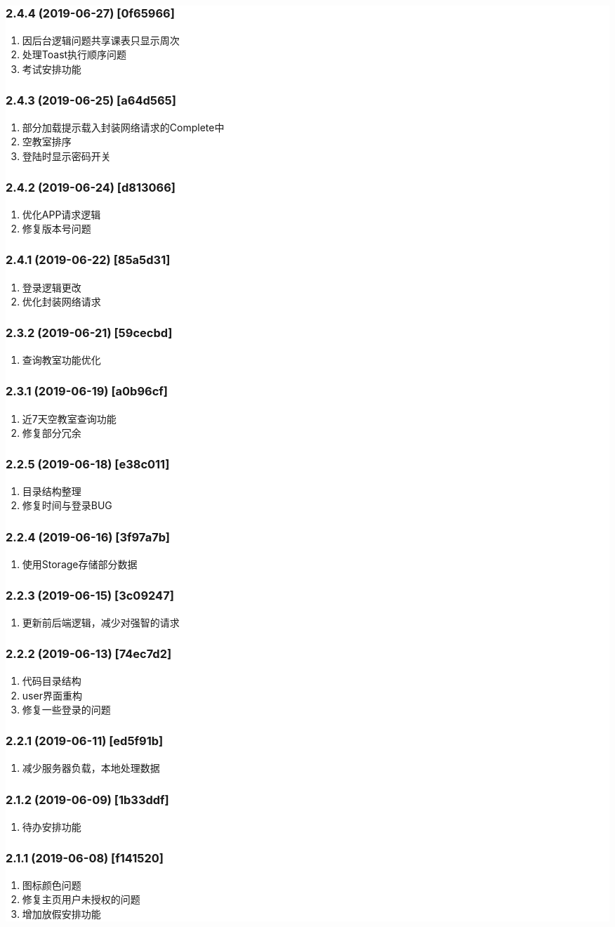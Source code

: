 ### 2.4.4 (2019-06-27) [0f65966]
1. 因后台逻辑问题共享课表只显示周次
2. 处理Toast执行顺序问题
3. 考试安排功能

### 2.4.3 (2019-06-25) [a64d565]
1. 部分加载提示载入封装网络请求的Complete中
2. 空教室排序
3. 登陆时显示密码开关

### 2.4.2 (2019-06-24) [d813066]
1. 优化APP请求逻辑
2. 修复版本号问题

### 2.4.1 (2019-06-22) [85a5d31]
1. 登录逻辑更改
2. 优化封装网络请求

### 2.3.2 (2019-06-21) [59cecbd]
1. 查询教室功能优化

### 2.3.1 (2019-06-19) [a0b96cf]
1. 近7天空教室查询功能
2. 修复部分冗余

### 2.2.5 (2019-06-18) [e38c011]
1. 目录结构整理
2. 修复时间与登录BUG

### 2.2.4 (2019-06-16) [3f97a7b]
1. 使用Storage存储部分数据

### 2.2.3 (2019-06-15) [3c09247]
1. 更新前后端逻辑，减少对强智的请求

### 2.2.2 (2019-06-13) [74ec7d2]
1. 代码目录结构
2. user界面重构
3. 修复一些登录的问题

### 2.2.1 (2019-06-11) [ed5f91b]
1. 减少服务器负载，本地处理数据

### 2.1.2 (2019-06-09) [1b33ddf]
1. 待办安排功能

### 2.1.1 (2019-06-08) [f141520]
1. 图标颜色问题
2. 修复主页用户未授权的问题
3. 增加放假安排功能
